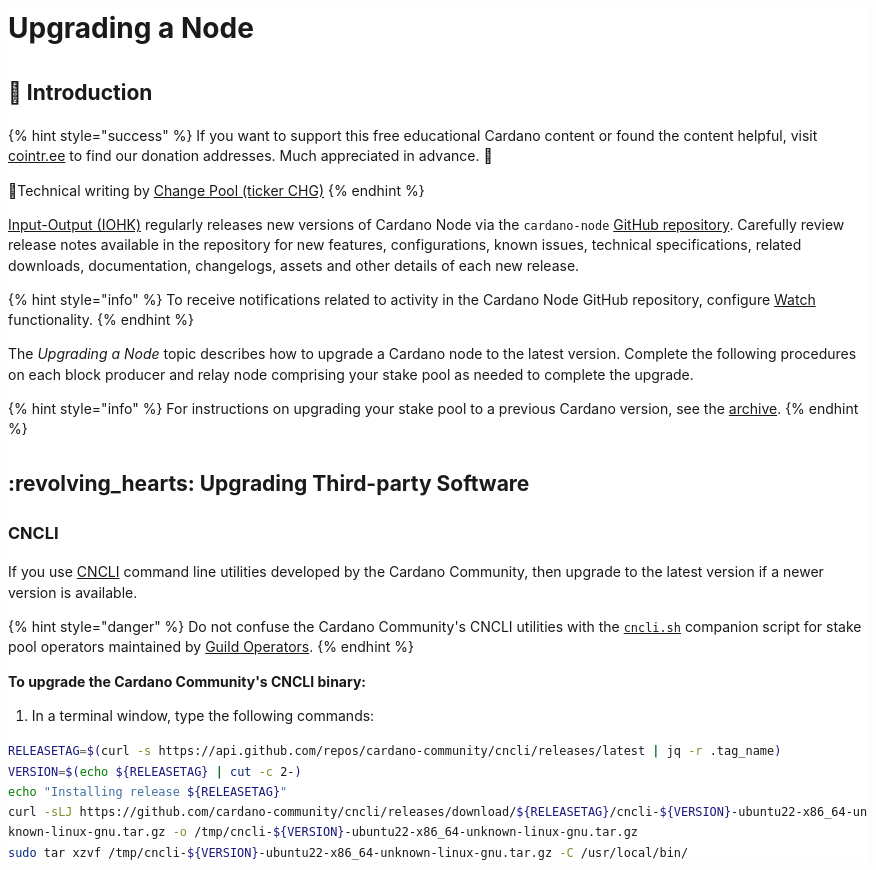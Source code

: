 # Upgrading a Node

## :tada: Introduction

{% hint style="success" %}
If you want to support this free educational Cardano content or found the content helpful, visit [cointr.ee](https://cointr.ee/coincashew) to find our donation addresses. Much appreciated in advance. :pray:

:ledger:Technical writing by [Change Pool (ticker CHG)](https://change.paradoxicalsphere.com)
{% endhint %}

[Input-Output (IOHK)](https://iohk.io/) regularly releases new versions of Cardano Node via the `cardano-node` [GitHub repository](https://github.com/input-output-hk/cardano-node). Carefully review release notes available in the repository for new features, configurations, known issues, technical specifications, related downloads, documentation, changelogs, assets and other details of each new release.

{% hint style="info" %}
To receive notifications related to activity in the Cardano Node GitHub repository, configure [Watch](https://docs.github.com/en/account-and-profile/managing-subscriptions-and-notifications-on-github/setting-up-notifications/configuring-notifications#automatic-watching) functionality.
{% endhint %}

The _Upgrading a Node_ topic describes how to upgrade a Cardano node to the latest version. Complete the following procedures on each block producer and relay node comprising your stake pool as needed to complete the upgrade.

{% hint style="info" %}
For instructions on upgrading your stake pool to a previous Cardano version, see the [archive](upgrading-a-node-archive.md).
{% endhint %}

## :revolving\_hearts: Upgrading Third-party Software

### CNCLI

If you use [CNCLI](https://github.com/cardano-community/cncli) command line utilities developed by the Cardano Community, then upgrade to the latest version if a newer version is available.

{% hint style="danger" %}
Do not confuse the Cardano Community's CNCLI utilities with the [`cncli.sh`](https://cardano-community.github.io/guild-operators/Scripts/cncli/) companion script for stake pool operators maintained by [Guild Operators](https://cardano-community.github.io/guild-operators/).
{% endhint %}

**To upgrade the Cardano Community's CNCLI binary:**

1. In a terminal window, type the following commands:

```bash
RELEASETAG=$(curl -s https://api.github.com/repos/cardano-community/cncli/releases/latest | jq -r .tag_name)
VERSION=$(echo ${RELEASETAG} | cut -c 2-)
echo "Installing release ${RELEASETAG}"
curl -sLJ https://github.com/cardano-community/cncli/releases/download/${RELEASETAG}/cncli-${VERSION}-ubuntu22-x86_64-unknown-linux-gnu.tar.gz -o /tmp/cncli-${VERSION}-ubuntu22-x86_64-unknown-linux-gnu.tar.gz
sudo tar xzvf /tmp/cncli-${VERSION}-ubuntu22-x86_64-unknown-linux-gnu.tar.gz -C /usr/local/bin/
```
